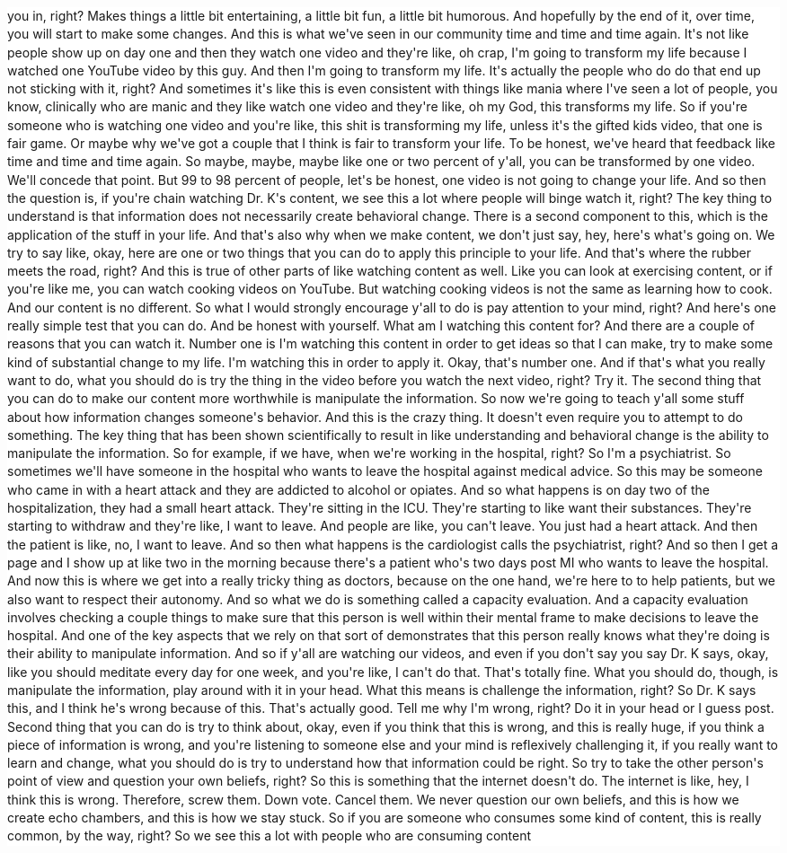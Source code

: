 you in, right? Makes things a little bit entertaining, a little bit fun, a little bit humorous. And hopefully by the end of it, over time, you will start to make some changes. And this is what we've seen in our community time and time and time again. It's not like people show up on day one and then they watch one video and they're like, oh crap, I'm going to transform my life because I watched one YouTube video by this guy. And then I'm going to transform my life. It's actually the people who do do that end up not sticking with it, right? And sometimes it's like this is even consistent with things like mania where I've seen a lot of people, you know, clinically who are manic and they like watch one video and they're like, oh my God, this transforms my life. So if you're someone who is watching one video and you're like, this shit is transforming my life, unless it's the gifted kids video, that one is fair game. Or maybe why we've got a couple that I think is fair to transform your life. To be honest, we've heard that feedback like time and time and time again. So maybe, maybe, maybe like one or two percent of y'all, you can be transformed by one video. We'll concede that point. But 99 to 98 percent of people, let's be honest, one video is not going to change your life. And so then the question is, if you're chain watching Dr. K's content, we see this a lot where people will binge watch it, right? The key thing to understand is that information does not necessarily create behavioral change. There is a second component to this, which is the application of the stuff in your life. And that's also why when we make content, we don't just say, hey, here's what's going on. We try to say like, okay, here are one or two things that you can do to apply this principle to your life. And that's where the rubber meets the road, right? And this is true of other parts of like watching content as well. Like you can look at exercising content, or if you're like me, you can watch cooking videos on YouTube. But watching cooking videos is not the same as learning how to cook. And our content is no different. So what I would strongly encourage y'all to do is pay attention to your mind, right? And here's one really simple test that you can do. And be honest with yourself. What am I watching this content for? And there are a couple of reasons that you can watch it. Number one is I'm watching this content in order to get ideas so that I can make, try to make some kind of substantial change to my life. I'm watching this in order to apply it. Okay, that's number one. And if that's what you really want to do, what you should do is try the thing in the video before you watch the next video, right? Try it. The second thing that you can do to make our content more worthwhile is manipulate the information. So now we're going to teach y'all some stuff about how information changes someone's behavior. And this is the crazy thing. It doesn't even require you to attempt to do something. The key thing that has been shown scientifically to result in like understanding and behavioral change is the ability to manipulate the information. So for example, if we have, when we're working in the hospital, right? So I'm a psychiatrist. So sometimes we'll have someone in the hospital who wants to leave the hospital against medical advice. So this may be someone who came in with a heart attack and they are addicted to alcohol or opiates. And so what happens is on day two of the hospitalization, they had a small heart attack. They're sitting in the ICU. They're starting to like want their substances. They're starting to withdraw and they're like, I want to leave. And people are like, you can't leave. You just had a heart attack. And then the patient is like, no, I want to leave. And so then what happens is the cardiologist calls the psychiatrist, right? And so then I get a page and I show up at like two in the morning because there's a patient who's two days post MI who wants to leave the hospital. And now this is where we get into a really tricky thing as doctors, because on the one hand, we're here to to help patients, but we also want to respect their autonomy. And so what we do is something called a capacity evaluation. And a capacity evaluation involves checking a couple things to make sure that this person is well within their mental frame to make decisions to leave the hospital. And one of the key aspects that we rely on that sort of demonstrates that this person really knows what they're doing is their ability to manipulate information. And so if y'all are watching our videos, and even if you don't say you say Dr. K says, okay, like you should meditate every day for one week, and you're like, I can't do that. That's totally fine. What you should do, though, is manipulate the information, play around with it in your head. What this means is challenge the information, right? So Dr. K says this, and I think he's wrong because of this. That's actually good. Tell me why I'm wrong, right? Do it in your head or I guess post. Second thing that you can do is try to think about, okay, even if you think that this is wrong, and this is really huge, if you think a piece of information is wrong, and you're listening to someone else and your mind is reflexively challenging it, if you really want to learn and change, what you should do is try to understand how that information could be right. So try to take the other person's point of view and question your own beliefs, right? So this is something that the internet doesn't do. The internet is like, hey, I think this is wrong. Therefore, screw them. Down vote. Cancel them. We never question our own beliefs, and this is how we create echo chambers, and this is how we stay stuck. So if you are someone who consumes some kind of content, this is really common, by the way, right? So we see this a lot with people who are consuming content